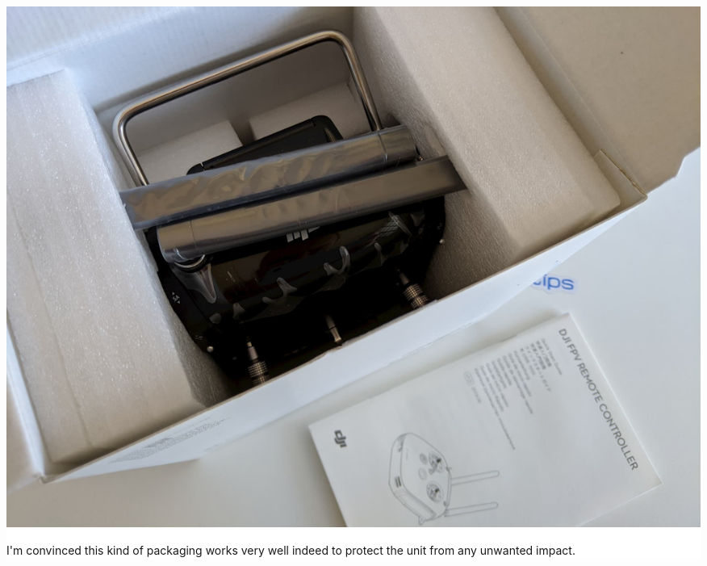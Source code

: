 ![DJI digital FPV remote controller in the box packed with foam on the sides](dji-digital-fpv-18.jpg)

I'm convinced this kind of packaging works very well indeed to protect the unit from any unwanted impact.

